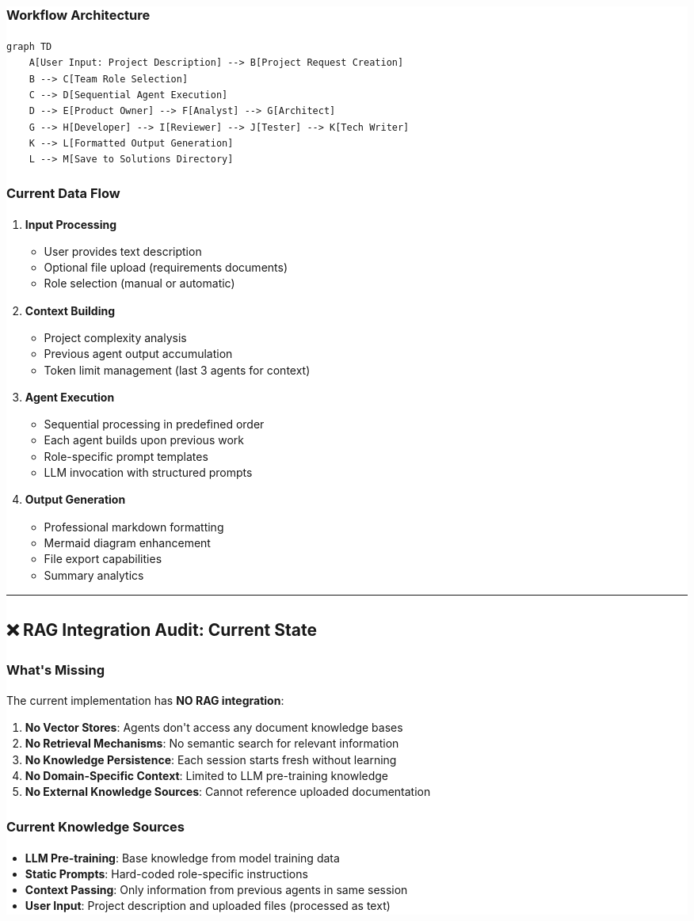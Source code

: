### Workflow Architecture

```mermaid
graph TD
    A[User Input: Project Description] --> B[Project Request Creation]
    B --> C[Team Role Selection]
    C --> D[Sequential Agent Execution]
    D --> E[Product Owner] --> F[Analyst] --> G[Architect]
    G --> H[Developer] --> I[Reviewer] --> J[Tester] --> K[Tech Writer]
    K --> L[Formatted Output Generation]
    L --> M[Save to Solutions Directory]
```

### Current Data Flow

1. **Input Processing**
   - User provides text description
   - Optional file upload (requirements documents)
   - Role selection (manual or automatic)

2. **Context Building**
   - Project complexity analysis
   - Previous agent output accumulation
   - Token limit management (last 3 agents for context)

3. **Agent Execution**
   - Sequential processing in predefined order
   - Each agent builds upon previous work
   - Role-specific prompt templates
   - LLM invocation with structured prompts

4. **Output Generation**
   - Professional markdown formatting
   - Mermaid diagram enhancement
   - File export capabilities
   - Summary analytics

---

## ❌ RAG Integration Audit: Current State

### What's Missing
The current implementation has **NO RAG integration**:

1. **No Vector Stores**: Agents don't access any document knowledge bases
2. **No Retrieval Mechanisms**: No semantic search for relevant information
3. **No Knowledge Persistence**: Each session starts fresh without learning
4. **No Domain-Specific Context**: Limited to LLM pre-training knowledge
5. **No External Knowledge Sources**: Cannot reference uploaded documentation

### Current Knowledge Sources
- **LLM Pre-training**: Base knowledge from model training data
- **Static Prompts**: Hard-coded role-specific instructions
- **Context Passing**: Only information from previous agents in same session
- **User Input**: Project description and uploaded files (processed as text)
